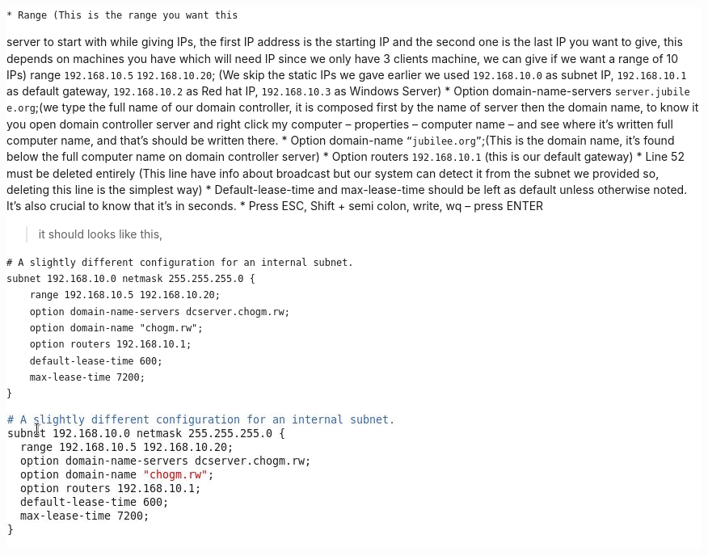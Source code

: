     * Range (This is the range you want this 
server to start with while giving IPs, the 
first IP address is the starting IP and the 
second one is the last IP you want to give, 
this depends on machines you have which 
will need IP since we only have 3 clients 
machine, we can give if we want a range of 
10 IPs) range `192.168.10.5` `192.168.10.20`;
(We skip the static IPs we gave earlier we 
used `192.168.10.0` as subnet IP, 
`192.168.10.1` as default gateway, 
`192.168.10.2` as Red hat IP, `192.168.10.3` as 
Windows Server)
    * Option domain-name-servers 
`server.jubilee.org`;(we type the full name 
of our domain controller, it is composed 
first by the name of server then the domain 
name, to know it you open domain controller 
server and right click my computer –
properties – computer name – and see where 
it’s written full computer name, and that’s 
should be written there.
    * Option domain-name `“jubilee.org”`;(This is 
the domain name, it’s found below the full 
computer name on domain controller server)
    * Option routers `192.168.10.1` (this is our 
default gateway)
    * Line 52 must be deleted entirely (This line 
have info about broadcast but our system 
can detect it from the subnet we provided 
so, deleting this line is the simplest way)
    * Default-lease-time and max-lease-time 
should be left as default unless otherwise 
noted. It’s also crucial to know that it’s 
in seconds.
    * Press ESC, Shift + semi colon, write, wq –
press ENTER
> it should looks like this,
```
# A slightly different configuration for an internal subnet.
subnet 192.168.10.0 netmask 255.255.255.0 {
    range 192.168.10.5 192.168.10.20;
    option domain-name-servers dcserver.chogm.rw;
    option domain-name "chogm.rw";
    option routers 192.168.10.1;
    default-lease-time 600;
    max-lease-time 7200;
}
```
![Linux Server DHCP Conf.](https://github.com/pattusdev/Network-Virtualisation-DHCP-Telnet-SSH-FTP-SAMBA-/blob/main/images/Capture.JPG)
